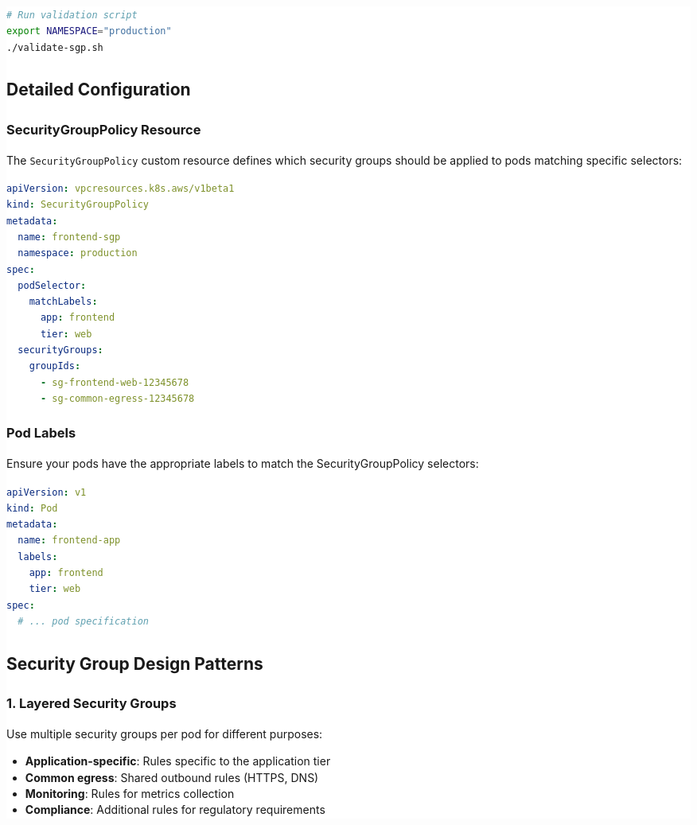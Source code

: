 ```bash
# Run validation script
export NAMESPACE="production"
./validate-sgp.sh
```

## Detailed Configuration

### SecurityGroupPolicy Resource

The `SecurityGroupPolicy` custom resource defines which security groups should be applied to pods matching specific selectors:

```yaml
apiVersion: vpcresources.k8s.aws/v1beta1
kind: SecurityGroupPolicy
metadata:
  name: frontend-sgp
  namespace: production
spec:
  podSelector:
    matchLabels:
      app: frontend
      tier: web
  securityGroups:
    groupIds:
      - sg-frontend-web-12345678
      - sg-common-egress-12345678
```

### Pod Labels

Ensure your pods have the appropriate labels to match the SecurityGroupPolicy selectors:

```yaml
apiVersion: v1
kind: Pod
metadata:
  name: frontend-app
  labels:
    app: frontend
    tier: web
spec:
  # ... pod specification
```

## Security Group Design Patterns

### 1. Layered Security Groups

Use multiple security groups per pod for different purposes:
- **Application-specific**: Rules specific to the application tier
- **Common egress**: Shared outbound rules (HTTPS, DNS)
- **Monitoring**: Rules for metrics collection
- **Compliance**: Additional rules for regulatory requirements
